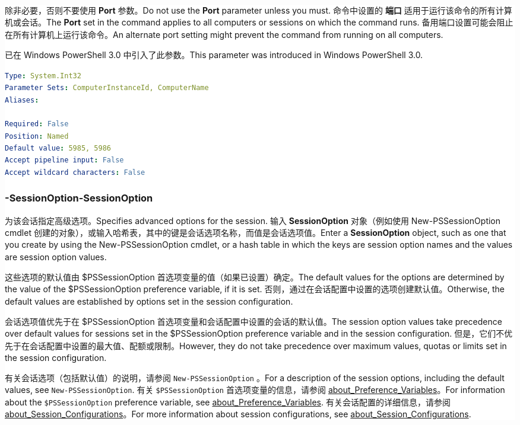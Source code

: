 <span data-ttu-id="f0e8f-289">除非必要，否则不要使用 **Port** 参数。</span><span class="sxs-lookup"><span data-stu-id="f0e8f-289">Do not use the **Port** parameter unless you must.</span></span> <span data-ttu-id="f0e8f-290">命令中设置的 **端口** 适用于运行该命令的所有计算机或会话。</span><span class="sxs-lookup"><span data-stu-id="f0e8f-290">The **Port** set in the command applies to all computers or sessions on which the command runs.</span></span> <span data-ttu-id="f0e8f-291">备用端口设置可能会阻止在所有计算机上运行该命令。</span><span class="sxs-lookup"><span data-stu-id="f0e8f-291">An alternate port setting might prevent the command from running on all computers.</span></span>

<span data-ttu-id="f0e8f-292">已在 Windows PowerShell 3.0 中引入了此参数。</span><span class="sxs-lookup"><span data-stu-id="f0e8f-292">This parameter was introduced in Windows PowerShell 3.0.</span></span>

```yaml
Type: System.Int32
Parameter Sets: ComputerInstanceId, ComputerName
Aliases:

Required: False
Position: Named
Default value: 5985, 5986
Accept pipeline input: False
Accept wildcard characters: False
```

### <span data-ttu-id="f0e8f-293">-SessionOption</span><span class="sxs-lookup"><span data-stu-id="f0e8f-293">-SessionOption</span></span>

<span data-ttu-id="f0e8f-294">为该会话指定高级选项。</span><span class="sxs-lookup"><span data-stu-id="f0e8f-294">Specifies advanced options for the session.</span></span> <span data-ttu-id="f0e8f-295">输入 **SessionOption** 对象（例如使用 New-PSSessionOption cmdlet 创建的对象），或输入哈希表，其中的键是会话选项名称，而值是会话选项值。</span><span class="sxs-lookup"><span data-stu-id="f0e8f-295">Enter a **SessionOption** object, such as one that you create by using the New-PSSessionOption cmdlet, or a hash table in which the keys are session option names and the values are session option values.</span></span>

<span data-ttu-id="f0e8f-296">这些选项的默认值由 $PSSessionOption 首选项变量的值（如果已设置）确定。</span><span class="sxs-lookup"><span data-stu-id="f0e8f-296">The default values for the options are determined by the value of the $PSSessionOption preference variable, if it is set.</span></span> <span data-ttu-id="f0e8f-297">否则，通过在会话配置中设置的选项创建默认值。</span><span class="sxs-lookup"><span data-stu-id="f0e8f-297">Otherwise, the default values are established by options set in the session configuration.</span></span>

<span data-ttu-id="f0e8f-298">会话选项值优先于在 $PSSessionOption 首选项变量和会话配置中设置的会话的默认值。</span><span class="sxs-lookup"><span data-stu-id="f0e8f-298">The session option values take precedence over default values for sessions set in the $PSSessionOption preference variable and in the session configuration.</span></span> <span data-ttu-id="f0e8f-299">但是，它们不优先于在会话配置中设置的最大值、配额或限制。</span><span class="sxs-lookup"><span data-stu-id="f0e8f-299">However, they do not take precedence over maximum values, quotas or limits set in the session configuration.</span></span>

<span data-ttu-id="f0e8f-300">有关会话选项（包括默认值）的说明，请参阅 `New-PSSessionOption` 。</span><span class="sxs-lookup"><span data-stu-id="f0e8f-300">For a description of the session options, including the default values, see `New-PSSessionOption`.</span></span>
<span data-ttu-id="f0e8f-301">有关 `$PSSessionOption` 首选项变量的信息，请参阅 [about_Preference_Variables](About/about_Preference_Variables.md)。</span><span class="sxs-lookup"><span data-stu-id="f0e8f-301">For information about the `$PSSessionOption` preference variable, see [about_Preference_Variables](About/about_Preference_Variables.md).</span></span> <span data-ttu-id="f0e8f-302">有关会话配置的详细信息，请参阅 [about_Session_Configurations](About/about_Session_Configurations.md)。</span><span class="sxs-lookup"><span data-stu-id="f0e8f-302">For more information about session configurations, see [about_Session_Configurations](About/about_Session_Configurations.md).</span></span>
